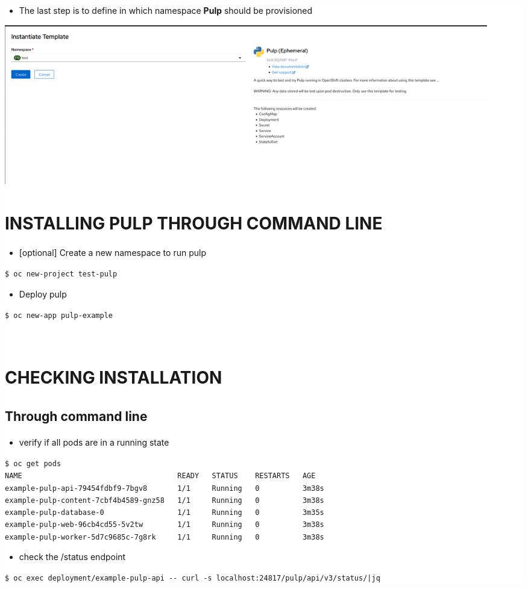 * The last step is to define in which namespace **Pulp** should be provisioned  
<img src="images/pulp-4.png" width="800">

<br/>

# INSTALLING PULP THROUGH COMMAND LINE

* [optional] Create a new namespace to run pulp
```
$ oc new-project test-pulp
```

* Deploy pulp
```
$ oc new-app pulp-example
```

<br/>

# CHECKING INSTALLATION

## Through command line
* verify if all pods are in a running state
```
$ oc get pods
NAME                                    READY   STATUS    RESTARTS   AGE
example-pulp-api-79454fdbf9-7bgv8       1/1     Running   0          3m38s
example-pulp-content-7cbf4b4589-gnz58   1/1     Running   0          3m38s
example-pulp-database-0                 1/1     Running   0          3m35s
example-pulp-web-96cb4cd55-5v2tw        1/1     Running   0          3m38s
example-pulp-worker-5d7c9685c-7g8rk     1/1     Running   0          3m38s
```

* check the /status endpoint
```
$ oc exec deployment/example-pulp-api -- curl -s localhost:24817/pulp/api/v3/status/|jq
```
